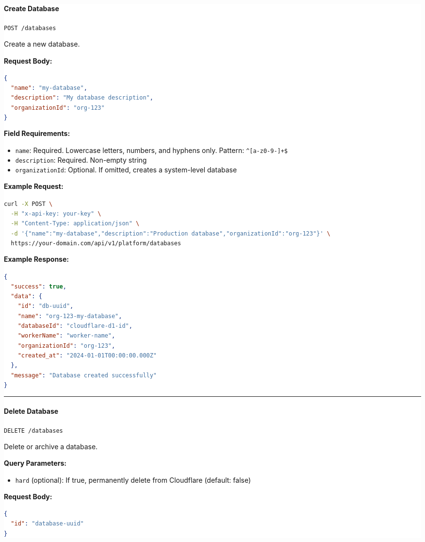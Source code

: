 
#### Create Database
`POST /databases`

Create a new database.

**Request Body:**
```json
{
  "name": "my-database",
  "description": "My database description",
  "organizationId": "org-123"
}
```

**Field Requirements:**
- `name`: Required. Lowercase letters, numbers, and hyphens only. Pattern: `^[a-z0-9-]+$`
- `description`: Required. Non-empty string
- `organizationId`: Optional. If omitted, creates a system-level database

**Example Request:**
```bash
curl -X POST \
  -H "x-api-key: your-key" \
  -H "Content-Type: application/json" \
  -d '{"name":"my-database","description":"Production database","organizationId":"org-123"}' \
  https://your-domain.com/api/v1/platform/databases
```

**Example Response:**
```json
{
  "success": true,
  "data": {
    "id": "db-uuid",
    "name": "org-123-my-database",
    "databaseId": "cloudflare-d1-id",
    "workerName": "worker-name",
    "organizationId": "org-123",
    "created_at": "2024-01-01T00:00:00.000Z"
  },
  "message": "Database created successfully"
}
```

---

#### Delete Database
`DELETE /databases`

Delete or archive a database.

**Query Parameters:**
- `hard` (optional): If true, permanently delete from Cloudflare (default: false)

**Request Body:**
```json
{
  "id": "database-uuid"
}
```
